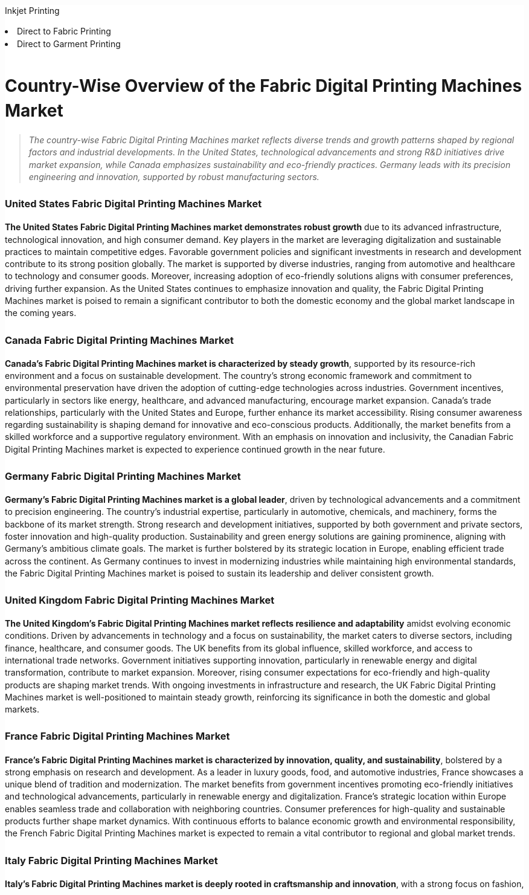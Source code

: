 Inkjet Printing</li><li>Direct to Fabric Printing</li><li>Direct to Garment Printing</li></ul><h1><span class="">Country-Wise Overview of the Fabric Digital Printing Machines Market<br /></span></h1><blockquote><p><em><span class="">The country-wise Fabric Digital Printing Machines market reflects diverse trends and growth patterns shaped by regional factors and industrial developments. In the United States, technological advancements and strong R&amp;D initiatives drive market expansion, while Canada emphasizes sustainability and eco-friendly practices. Germany leads with its precision engineering and innovation, supported by robust manufacturing sectors.</span></em></p></blockquote><h3><strong>United States Fabric Digital Printing Machines Market</strong></h3><p><strong>The United States Fabric Digital Printing Machines market demonstrates robust growth</strong> due to its advanced infrastructure, technological innovation, and high consumer demand. Key players in the market are leveraging digitalization and sustainable practices to maintain competitive edges. Favorable government policies and significant investments in research and development contribute to its strong position globally. The market is supported by diverse industries, ranging from automotive and healthcare to technology and consumer goods. Moreover, increasing adoption of eco-friendly solutions aligns with consumer preferences, driving further expansion. As the United States continues to emphasize innovation and quality, the Fabric Digital Printing Machines market is poised to remain a significant contributor to both the domestic economy and the global market landscape in the coming years.</p><h3><strong>Canada Fabric Digital Printing Machines Market</strong></h3><p><strong>Canada&rsquo;s Fabric Digital Printing Machines market is characterized by steady growth</strong>, supported by its resource-rich environment and a focus on sustainable development. The country&rsquo;s strong economic framework and commitment to environmental preservation have driven the adoption of cutting-edge technologies across industries. Government incentives, particularly in sectors like energy, healthcare, and advanced manufacturing, encourage market expansion. Canada&rsquo;s trade relationships, particularly with the United States and Europe, further enhance its market accessibility. Rising consumer awareness regarding sustainability is shaping demand for innovative and eco-conscious products. Additionally, the market benefits from a skilled workforce and a supportive regulatory environment. With an emphasis on innovation and inclusivity, the Canadian Fabric Digital Printing Machines market is expected to experience continued growth in the near future.</p><h3><strong>Germany Fabric Digital Printing Machines Market</strong></h3><p><strong>Germany&rsquo;s Fabric Digital Printing Machines market is a global leader</strong>, driven by technological advancements and a commitment to precision engineering. The country&rsquo;s industrial expertise, particularly in automotive, chemicals, and machinery, forms the backbone of its market strength. Strong research and development initiatives, supported by both government and private sectors, foster innovation and high-quality production. Sustainability and green energy solutions are gaining prominence, aligning with Germany&rsquo;s ambitious climate goals. The market is further bolstered by its strategic location in Europe, enabling efficient trade across the continent. As Germany continues to invest in modernizing industries while maintaining high environmental standards, the Fabric Digital Printing Machines market is poised to sustain its leadership and deliver consistent growth.</p><h3><strong>United Kingdom Fabric Digital Printing Machines Market</strong></h3><p><strong>The United Kingdom&rsquo;s Fabric Digital Printing Machines market reflects resilience and adaptability</strong> amidst evolving economic conditions. Driven by advancements in technology and a focus on sustainability, the market caters to diverse sectors, including finance, healthcare, and consumer goods. The UK benefits from its global influence, skilled workforce, and access to international trade networks. Government initiatives supporting innovation, particularly in renewable energy and digital transformation, contribute to market expansion. Moreover, rising consumer expectations for eco-friendly and high-quality products are shaping market trends. With ongoing investments in infrastructure and research, the UK Fabric Digital Printing Machines market is well-positioned to maintain steady growth, reinforcing its significance in both the domestic and global markets.</p><h3><strong>France Fabric Digital Printing Machines Market</strong></h3><p><strong>France&rsquo;s Fabric Digital Printing Machines market is characterized by innovation, quality, and sustainability</strong>, bolstered by a strong emphasis on research and development. As a leader in luxury goods, food, and automotive industries, France showcases a unique blend of tradition and modernization. The market benefits from government incentives promoting eco-friendly initiatives and technological advancements, particularly in renewable energy and digitalization. France&rsquo;s strategic location within Europe enables seamless trade and collaboration with neighboring countries. Consumer preferences for high-quality and sustainable products further shape market dynamics. With continuous efforts to balance economic growth and environmental responsibility, the French Fabric Digital Printing Machines market is expected to remain a vital contributor to regional and global market trends.</p><h3><strong>Italy Fabric Digital Printing Machines Market</strong></h3><p><strong>Italy&rsquo;s Fabric Digital Printing Machines market is deeply rooted in craftsmanship and innovation</strong>, with a strong focus on fashion,